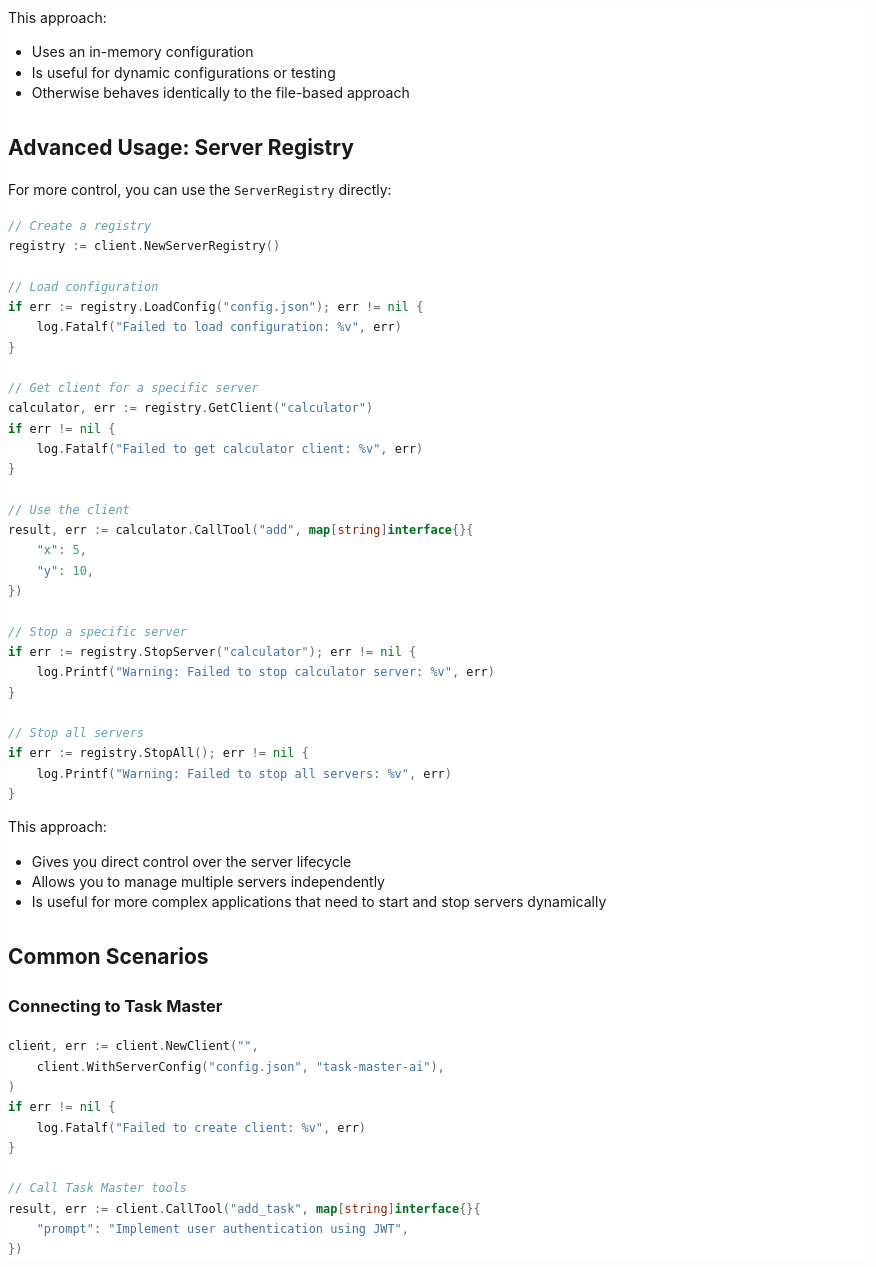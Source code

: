 This approach:

- Uses an in-memory configuration
- Is useful for dynamic configurations or testing
- Otherwise behaves identically to the file-based approach

## Advanced Usage: Server Registry

For more control, you can use the `ServerRegistry` directly:

```go
// Create a registry
registry := client.NewServerRegistry()

// Load configuration
if err := registry.LoadConfig("config.json"); err != nil {
    log.Fatalf("Failed to load configuration: %v", err)
}

// Get client for a specific server
calculator, err := registry.GetClient("calculator")
if err != nil {
    log.Fatalf("Failed to get calculator client: %v", err)
}

// Use the client
result, err := calculator.CallTool("add", map[string]interface{}{
    "x": 5,
    "y": 10,
})

// Stop a specific server
if err := registry.StopServer("calculator"); err != nil {
    log.Printf("Warning: Failed to stop calculator server: %v", err)
}

// Stop all servers
if err := registry.StopAll(); err != nil {
    log.Printf("Warning: Failed to stop all servers: %v", err)
}
```

This approach:

- Gives you direct control over the server lifecycle
- Allows you to manage multiple servers independently
- Is useful for more complex applications that need to start and stop servers dynamically

## Common Scenarios

### Connecting to Task Master

```go
client, err := client.NewClient("",
    client.WithServerConfig("config.json", "task-master-ai"),
)
if err != nil {
    log.Fatalf("Failed to create client: %v", err)
}

// Call Task Master tools
result, err := client.CallTool("add_task", map[string]interface{}{
    "prompt": "Implement user authentication using JWT",
})
```
